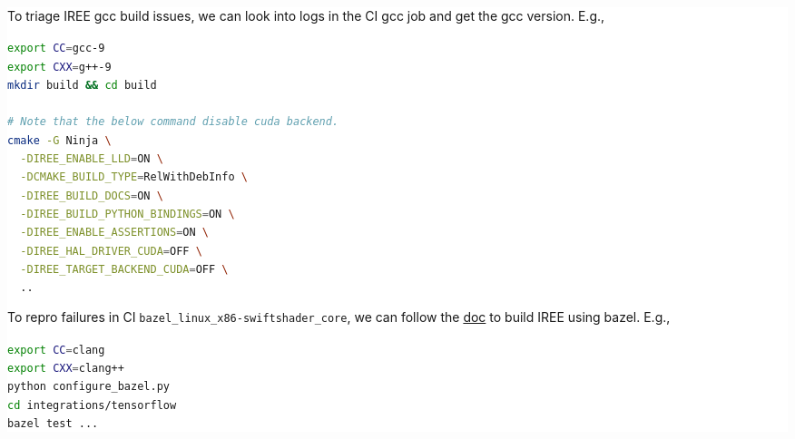 To triage IREE gcc build issues, we can look into logs in the CI gcc job and get the gcc version. E.g.,

```bash
export CC=gcc-9
export CXX=g++-9
mkdir build && cd build

# Note that the below command disable cuda backend.
cmake -G Ninja \
  -DIREE_ENABLE_LLD=ON \
  -DCMAKE_BUILD_TYPE=RelWithDebInfo \
  -DIREE_BUILD_DOCS=ON \
  -DIREE_BUILD_PYTHON_BINDINGS=ON \
  -DIREE_ENABLE_ASSERTIONS=ON \
  -DIREE_HAL_DRIVER_CUDA=OFF \
  -DIREE_TARGET_BACKEND_CUDA=OFF \
  ..
```

To repro failures in CI `bazel_linux_x86-swiftshader_core`, we can follow the [doc](https://github.com/openxla/iree/blob/main/docs/developers/get_started/building_with_bazel_linux.md) to build IREE using bazel. E.g.,

```bash
export CC=clang
export CXX=clang++
python configure_bazel.py
cd integrations/tensorflow
bazel test ...
```
